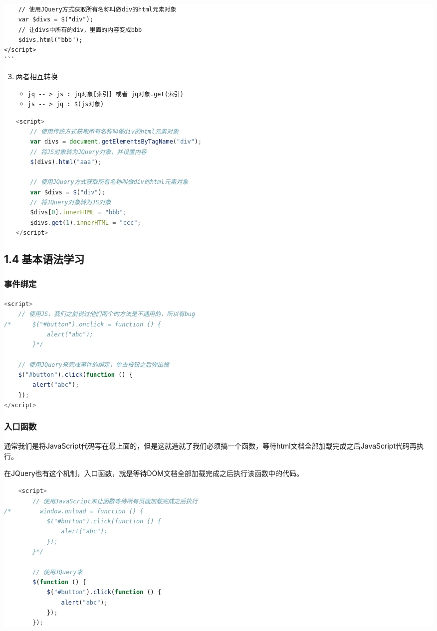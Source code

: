         // 使用JQuery方式获取所有名称叫做div的html元素对象
        var $divs = $("div");
        // 让divs中所有的div，里面的内容变成bbb
        $divs.html("bbb");
    </script>
    ```

3. 两者相互转换
    * `jq -- > js : jq对象[索引] 或者 jq对象.get(索引)`
    * `js -- > jq : $(js对象)`
    
    ```javascript
    <script>
        // 使用传统方式获取所有名称叫做div的html元素对象
        var divs = document.getElementsByTagName("div");
        // 将JS对象转为JQuery对象，并设置内容
        $(divs).html("aaa");
    
        // 使用JQuery方式获取所有名称叫做div的html元素对象
        var $divs = $("div");
        // 将JQuery对象转为JS对象
        $divs[0].innerHTML = "bbb";
        $divs.get(1).innerHTML = "ccc";
    </script>
    ```

## 1.4 基本语法学习



### 事件绑定

```javascript
<script>
    // 使用JS，我们之前说过他们两个的方法是不通用的，所以有bug
/*      $("#button").onclick = function () {
            alert("abc");
        }*/

    // 使用JQuery来完成事件的绑定，单击按钮之后弹出框
    $("#button").click(function () {
    	alert("abc");
	});
</script>
```

### 入口函数

通常我们是将JavaScript代码写在最上面的，但是这就造就了我们必须搞一个函数，等待html文档全部加载完成之后JavaScript代码再执行。

在JQuery也有这个机制，入口函数，就是等待DOM文档全部加载完成之后执行该函数中的代码。

```javascript
    <script>
        // 使用JavaScript来让函数等待所有页面加载完成之后执行
/*        window.onload = function () {
            $("#button").click(function () {
                alert("abc");
            });
        }*/

        // 使用JQuery来
        $(function () {
            $("#button").click(function () {
                alert("abc");
            });
        });
```